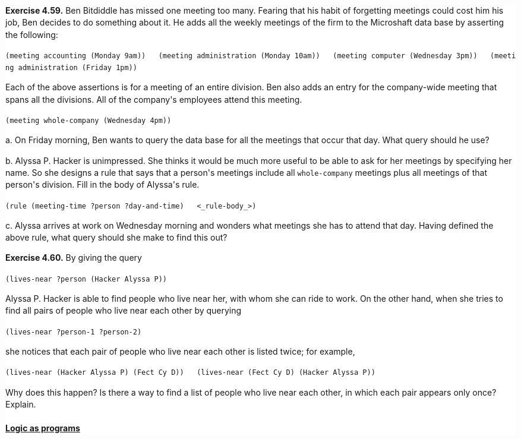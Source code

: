 **Exercise 4.59.**  Ben Bitdiddle has missed one meeting too many. Fearing that his habit of forgetting meetings could cost him his job, Ben decides to do something about it. He adds all the weekly meetings of the firm to the Microshaft data base by asserting the following: 

`(meeting accounting (Monday 9am))  
(meeting administration (Monday 10am))  
(meeting computer (Wednesday 3pm))  
(meeting administration (Friday 1pm))  
`

Each of the above assertions is for a meeting of an entire division. Ben also
adds an entry for the company-wide meeting that spans all the divisions. All
of the company's employees attend this meeting.

`(meeting whole-company (Wednesday 4pm))  
`

a. On Friday morning, Ben wants to query the data base for all the meetings
that occur that day. What query should he use?

b. Alyssa P. Hacker is unimpressed. She thinks it would be much more useful to
be able to ask for her meetings by specifying her name. So she designs a rule
that says that a person's meetings include all `whole-company` meetings plus
all meetings of that person's division. Fill in the body of Alyssa's rule.

`(rule (meeting-time ?person ?day-and-time)  
      <_rule-body_>)  
`

c. Alyssa arrives at work on Wednesday morning and wonders what meetings she
has to attend that day. Having defined the above rule, what query should she
make to find this out?

**Exercise 4.60.**  By giving the query 

`(lives-near ?person (Hacker Alyssa P))  
`

Alyssa P. Hacker is able to find people who live near her, with whom she can
ride to work. On the other hand, when she tries to find all pairs of people
who live near each other by querying

`(lives-near ?person-1 ?person-2)  
`

she notices that each pair of people who live near each other is listed twice;
for example,

`(lives-near (Hacker Alyssa P) (Fect Cy D))  
(lives-near (Fect Cy D) (Hacker Alyssa P))  
`

Why does this happen? Is there a way to find a list of people who live near
each other, in which each pair appears only once? Explain.

#### [Logic as programs](book-Z-H-4.html#%_toc_%_sec_Temp_664)
